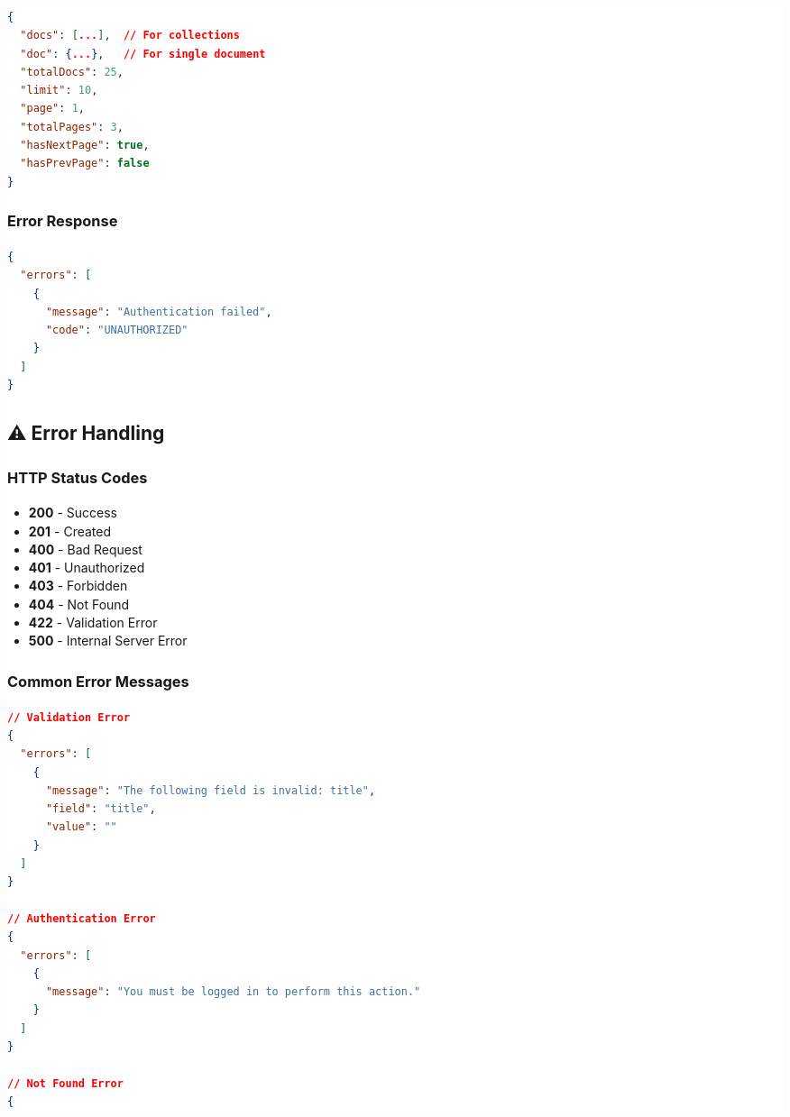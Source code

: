 ```json
{
  "docs": [...],  // For collections
  "doc": {...},   // For single document
  "totalDocs": 25,
  "limit": 10,
  "page": 1,
  "totalPages": 3,
  "hasNextPage": true,
  "hasPrevPage": false
}
```

### Error Response

```json
{
  "errors": [
    {
      "message": "Authentication failed",
      "code": "UNAUTHORIZED"
    }
  ]
}
```

## ⚠️ Error Handling

### HTTP Status Codes

- **200** - Success
- **201** - Created
- **400** - Bad Request
- **401** - Unauthorized
- **403** - Forbidden
- **404** - Not Found
- **422** - Validation Error
- **500** - Internal Server Error

### Common Error Messages

```json
// Validation Error
{
  "errors": [
    {
      "message": "The following field is invalid: title",
      "field": "title",
      "value": ""
    }
  ]
}

// Authentication Error
{
  "errors": [
    {
      "message": "You must be logged in to perform this action."
    }
  ]
}

// Not Found Error
{
```